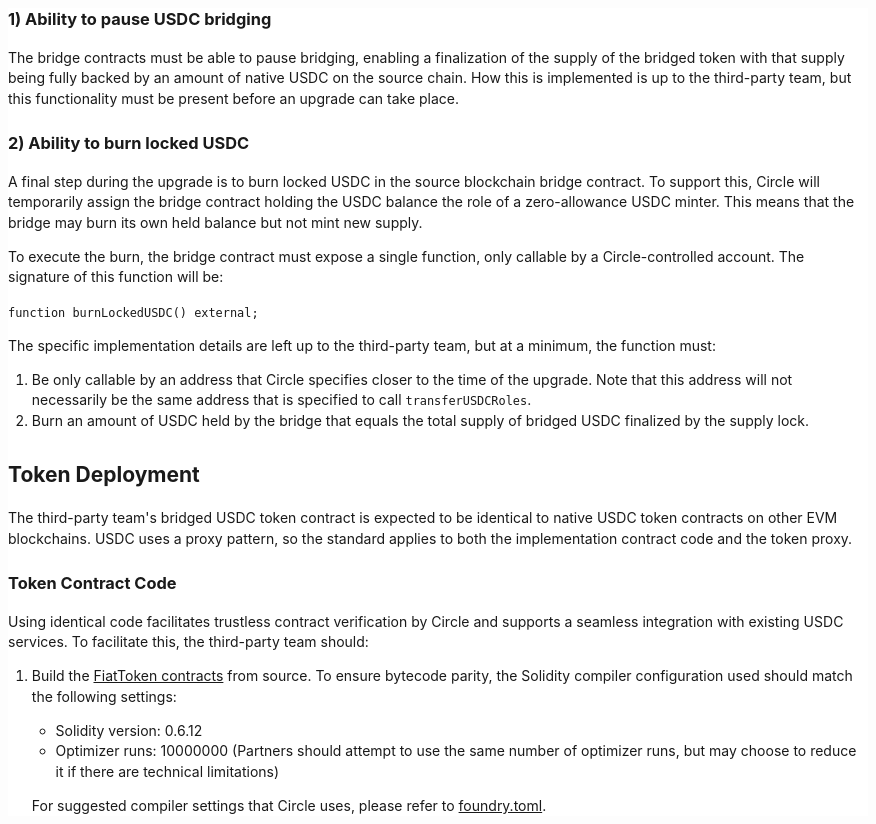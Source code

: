### 1) Ability to pause USDC bridging

The bridge contracts must be able to pause bridging, enabling a finalization of
the supply of the bridged token with that supply being fully backed by an amount
of native USDC on the source chain. How this is implemented is up to the
third-party team, but this functionality must be present before an upgrade can
take place.

### 2) Ability to burn locked USDC

A final step during the upgrade is to burn locked USDC in the source blockchain
bridge contract. To support this, Circle will temporarily assign the bridge
contract holding the USDC balance the role of a zero-allowance USDC minter. This
means that the bridge may burn its own held balance but not mint new supply.

To execute the burn, the bridge contract must expose a single function, only
callable by a Circle-controlled account. The signature of this function will be:

```
function burnLockedUSDC() external;
```

The specific implementation details are left up to the third-party team, but at
a minimum, the function must:

1. Be only callable by an address that Circle specifies closer to the time of
   the upgrade. Note that this address will not necessarily be the same address
   that is specified to call `transferUSDCRoles`.
2. Burn an amount of USDC held by the bridge that equals the total supply of
   bridged USDC finalized by the supply lock.

## Token Deployment

The third-party team's bridged USDC token contract is expected to be identical
to native USDC token contracts on other EVM blockchains. USDC uses a proxy
pattern, so the standard applies to both the implementation contract code and
the token proxy.

### Token Contract Code

Using identical code facilitates trustless contract verification by Circle and
supports a seamless integration with existing USDC services. To facilitate this,
the third-party team should:

1. Build the [FiatToken contracts](../README.md#contracts) from source. To
   ensure bytecode parity, the Solidity compiler configuration used should match
   the following settings:

   - Solidity version: 0.6.12
   - Optimizer runs: 10000000 (Partners should attempt to use the same number of
     optimizer runs, but may choose to reduce it if there are technical
     limitations)

   For suggested compiler settings that Circle uses, please refer to
   [foundry.toml](../foundry.toml).
